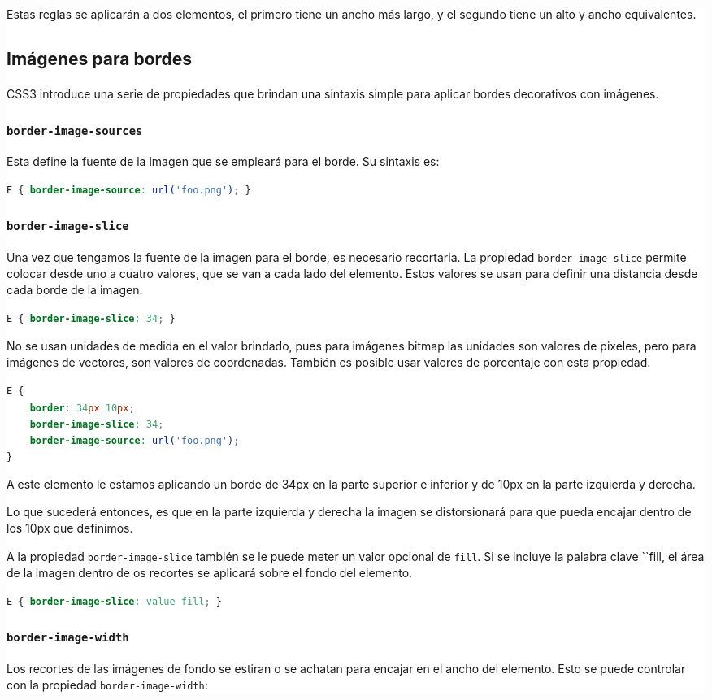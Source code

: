 Estas reglas se aplicarán a dos elementos, el primero tiene un ancho más largo, y el segundo tiene un alto y ancho equivalentes.

## Imágenes para bordes

CSS3 introduce una serie de propiedades que brindan una sintaxis simple para aplicar bordes decorativos con imágenes.

### `border-image-sources`

Esta define la fuente de la imagen que se empleará para el borde. Su sintaxis es:

```css
E { border-image-source: url('foo.png'); }
```

### `border-image-slice`

Una vez que tengamos la fuente de la imagen para el borde, es necesario recortarla. La propiedad `border-image-slice` permite colocar desde uno a cuatro valores, que se van a cada lado del elemento. Estos valores se usan para definir una distancia desde cada borde de la imagen.

```css
E { border-image-slice: 34; }
```

No se usan unidades de medida en el valor brindado, pues para imágenes bitmap las unidades son valores de pixeles, pero para imágenes de vectores, son valores de coordenadas. También es posible usar valores de porcentaje con esta propiedad.

```css
E {
	border: 34px 10px;
	border-image-slice: 34;
	border-image-source: url('foo.png');
}
```

A este elemento le estamos aplicando un borde de 34px en la parte superior e inferior y de 10px en la parte izquierda y derecha.

Lo que sucederá entonces, es que en la parte izquierda y derecha la imagen se distorsionará para que pueda encajar dentro de los 10px que definimos.

A la propiedad `border-image-slice` también se le puede meter un valor opcional de `fill`. Si se incluye la palabra clave ``fill, el área de la imagen dentro de os recortes se aplicará sobre el fondo del elemento.

```css
E { border-image-slice: value fill; }
```

### `border-image-width`

Los recortes de las imágenes de fondo se estiran o se achatan para encajar en el ancho del elemento. Esto se puede controlar con la propiedad `border-image-width`:
